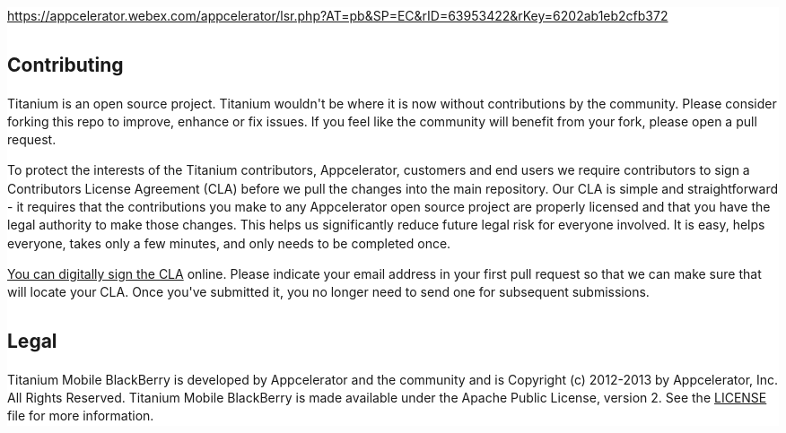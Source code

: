https://appcelerator.webex.com/appcelerator/lsr.php?AT=pb&SP=EC&rID=63953422&rKey=6202ab1eb2cfb372

Contributing
-------------

Titanium is an open source project.  Titanium wouldn't be where it is now without contributions by the community. Please consider forking this repo to improve, enhance or fix issues. If you feel like the community will benefit from your fork, please open a pull request. 

To protect the interests of the Titanium contributors, Appcelerator, customers and end users we require contributors to sign a Contributors License Agreement (CLA) before we pull the changes into the main repository. Our CLA is simple and straightforward - it requires that the contributions you make to any Appcelerator open source project are properly licensed and that you have the legal authority to make those changes. This helps us significantly reduce future legal risk for everyone involved. It is easy, helps everyone, takes only a few minutes, and only needs to be completed once. 

[You can digitally sign the CLA](http://bit.ly/app_cla) online. Please indicate your email address in your first pull request so that we can make sure that will locate your CLA.  Once you've submitted it, you no longer need to send one for subsequent submissions.


Legal
------

Titanium Mobile BlackBerry is developed by Appcelerator and the community and is Copyright (c) 2012-2013 by Appcelerator, Inc. All Rights Reserved.
Titanium Mobile BlackBerry is made available under the Apache Public License, version 2.  See the [LICENSE](https://github.com/appcelerator/titanium_mobile_blackberry/blob/master/LICENSE) file for more information.
